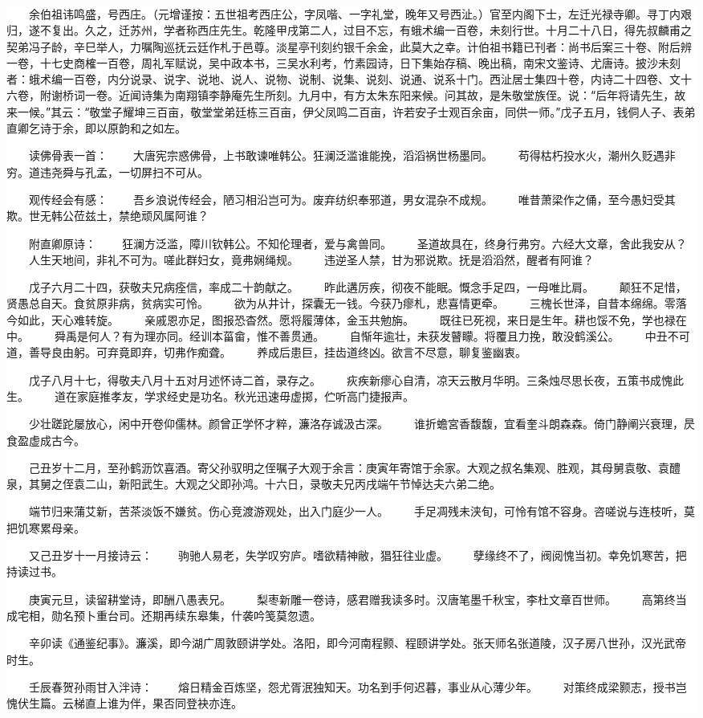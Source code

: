 　　余伯祖讳鸣盛，号西庄。（元增谨按：五世祖考西庄公，字凤喈、一字礼堂，晚年又号西沚。）官至内阁下士，左迁光禄寺卿。寻丁内艰归，遂不复出。久之，迁苏州，学者称西庄先生。乾隆甲戌第二人，过目不忘，有蛾术编一百卷，未刻行世。十月二十八日，得先叔麟甫之契弟冯子龄，辛巳举人，力嘱陶巡抚云廷作札于邑尊。淡星亭刊刻约银千余金，此莫大之幸。计伯祖书籍已刊者：尚书后案三十卷、附后辨一卷，十七史商榷一百卷，周礼军赋说，吴中政本书，三吴水利考，竹素园诗，日下集始存稿、晚出稿，南宋文鉴诗、尤唐诗。披沙未刻者：蛾术编一百卷，内分说录、说字、说地、说人、说物、说制、说集、说刻、说通、说系十门。西沚居士集四十卷，内诗二十四卷、文十六卷，附谢桥词一卷。近闻诗集为南翔镇李静庵先生所刻。九月中，有方太朱东阳来候。问其故，是朱敬堂族侄。说：“后年将请先生，故来一候。”其云：“敬堂子耀坤三百亩，敬堂堂弟廷栋三百亩，伊父凤鸣二百亩，许若安子士观百余亩，同供一师。”戊子五月，钱侗人子、表弟直卿乞诗于余，即以原韵和之如左。 

　　读佛骨表一首： 
　　大唐宪宗惑佛骨，上书敢谏唯韩公。狂澜泛滥谁能挽，滔滔祸世杨墨同。 
　　苟得枯朽投水火，潮州久贬遇非穷。道违尧舜与孔孟，一切屏扫不可从。 

　　观传经会有感： 
　　吾乡浪说传经会，陋习相沿岂可为。废弃纺织奉邪道，男女混杂不成规。 
　　唯昔萧梁作之俑，至今愚妇受其欺。世无韩公莅兹土，禁绝顽风属阿谁？ 

　　附直卿原诗： 
　　狂澜方泛滥，障川钦韩公。不知伦理者，爱与禽兽同。 
　　圣道故具在，终身行弗穷。六经大文章，舍此我安从？ 
　　人生天地间，非礼不可为。嗟此群妇女，竟弗娴绳规。 
　　违逆圣人禁，甘为邪说欺。抚是滔滔然，醒者有阿谁？ 

　　戊子六月二十四，获敬夫兄病痊信，率成二十韵献之。 
　　昨此遘厉疾，彻夜不能眠。慨念手足四，一母唯比肩。 
　　颠狂不足惜，贤愚总自天。食贫原非病，贫病实可怜。 
　　欲为从井计，探囊无一钱。今获乃瘳札，悲喜情更牵。 
　　三槐长世泽，自昔本绵绵。零落今如此，天心难转旋。 
　　亲戚恩亦足，图报恐杳然。愿将履薄体，金玉共勉旃。 
　　既往已死视，来日是生年。耕也馁不免，学也禄在中。 
　　舜禹是何人？有为理亦同。经训本菑畲，惟不善贯通。 
　　自惭年逾壮，未获发瞽矇。将覆且力挽，敢没鹤溪公。 
　　中丑不可道，善导良由躬。可弃竟即弃，切弗作痴聋。 
　　养成后患巨，挂齿道终凶。欲言不尽意，聊复鉴幽衷。 

　　戊子八月十七，得敬夫八月十五对月述怀诗二首，录存之。 
　　疢疾新瘳心自清，凉天云散月华明。三条烛尽思长夜，五策书成愧此生。 
　　道在家庭推孝友，学求经史是功名。秋光迅速毋虚掷，伫听高门捷报声。 

　　少壮蹉跎屡放心，闲中开卷仰儒林。颜曾正学怀才粹，濂洛存诚汲古深。 
　　谁折蟾宮香馥馥，宜看奎斗朗森森。倚门静阐兴衰理，昃食盈虚成古今。 

　　己丑岁十二月，至孙鹤沥饮喜酒。寄父孙驭明之侄嘱子大观于余言：庚寅年寄馆于余家。大观之叔名集观、胜观，其母舅袁敬、袁醴泉，其舅之侄袁二山，新阳武生。大观之父即孙鸿。十六日，录敬夫兄丙戌端午节悼达夫六弟二绝。 

　　端节归来蒲艾新，苦茶淡饭不嫌贫。伤心竞渡游观处，出入门庭少一人。 
　　手足凋残未浃旬，可怜有馆不容身。咨嗟说与连枝听，莫把饥寒累母亲。 

　　又己丑岁十一月接诗云： 
　　驹驰人易老，失学叹穷庐。嗜欲精神敝，猖狂往业虚。 
　　孽缘终不了，阀阅愧当初。幸免饥寒苦，把持读过书。 

　　庚寅元旦，读留耕堂诗，即酬八愚表兄。 
　　梨枣新雕一卷诗，感君赠我读多时。汉唐笔墨千秋宝，李杜文章百世师。 
　　高第终当成宅相，勋名预卜重台司。还期再续东皋集，什袭吟笺莫忽遗。 

　　辛卯读《通鉴纪事》。濂溪，即今湖广周敦颐讲学处。洛阳，即今河南程颢、程颐讲学处。张天师名张道陵，汉子房八世孙，汉光武帝时生。 

　　壬辰春贺孙雨甘入泮诗： 
　　熔日精金百炼坚，怨尤胥泯独知天。功名到手何迟暮，事业从心薄少年。 
　　对策终成梁颢志，授书岂愧伏生篇。云梯直上谁为伴，果否同登袂亦连。 
